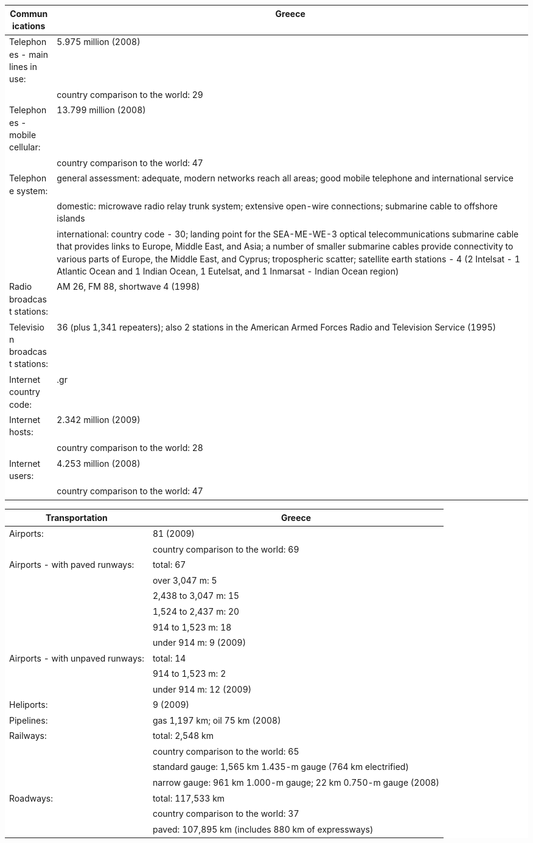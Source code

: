 
| Communications | Greece |
| --- | --- |
| Telephones - main lines in use: | 5.975 million (2008) |
| | country comparison to the world: 29 |
| Telephones - mobile cellular: | 13.799 million (2008) |
| | country comparison to the world: 47 |
| Telephone system: | general assessment: adequate, modern networks reach all areas; good mobile telephone and international service |
| | domestic: microwave radio relay trunk system; extensive open-wire connections; submarine cable to offshore islands |
| | international: country code - 30; landing point for the SEA-ME-WE-3 optical telecommunications submarine cable that provides links to Europe, Middle East, and Asia; a number of smaller submarine cables provide connectivity to various parts of Europe, the Middle East, and Cyprus; tropospheric scatter; satellite earth stations - 4 (2 Intelsat - 1 Atlantic Ocean and 1 Indian Ocean, 1 Eutelsat, and 1 Inmarsat - Indian Ocean region) |
| Radio broadcast stations: | AM 26, FM 88, shortwave 4 (1998) |
| Television broadcast stations: | 36 (plus 1,341 repeaters); also 2 stations in the American Armed Forces Radio and Television Service (1995) |
| Internet country code: | .gr |
| Internet hosts: | 2.342 million (2009) |
| | country comparison to the world: 28 |
| Internet users: | 4.253 million (2008) |
| | country comparison to the world: 47 |


| Transportation | Greece |
| --- | --- |
| Airports: | 81 (2009) |
| | country comparison to the world: 69 |
| Airports - with paved runways: | total: 67 |
| | over 3,047 m: 5 |
| | 2,438 to 3,047 m: 15 |
| | 1,524 to 2,437 m: 20 |
| | 914 to 1,523 m: 18 |
| | under 914 m: 9 (2009) |
| Airports - with unpaved runways: | total: 14 |
| | 914 to 1,523 m: 2 |
| | under 914 m: 12 (2009) |
| Heliports: | 9 (2009) |
| Pipelines: | gas 1,197 km; oil 75 km (2008) |
| Railways: | total: 2,548 km |
| | country comparison to the world: 65 |
| | standard gauge: 1,565 km 1.435-m gauge (764 km electrified) |
| | narrow gauge: 961 km 1.000-m gauge; 22 km 0.750-m gauge (2008) |
| Roadways: | total: 117,533 km |
| | country comparison to the world: 37 |
| | paved: 107,895 km (includes 880 km of expressways) |